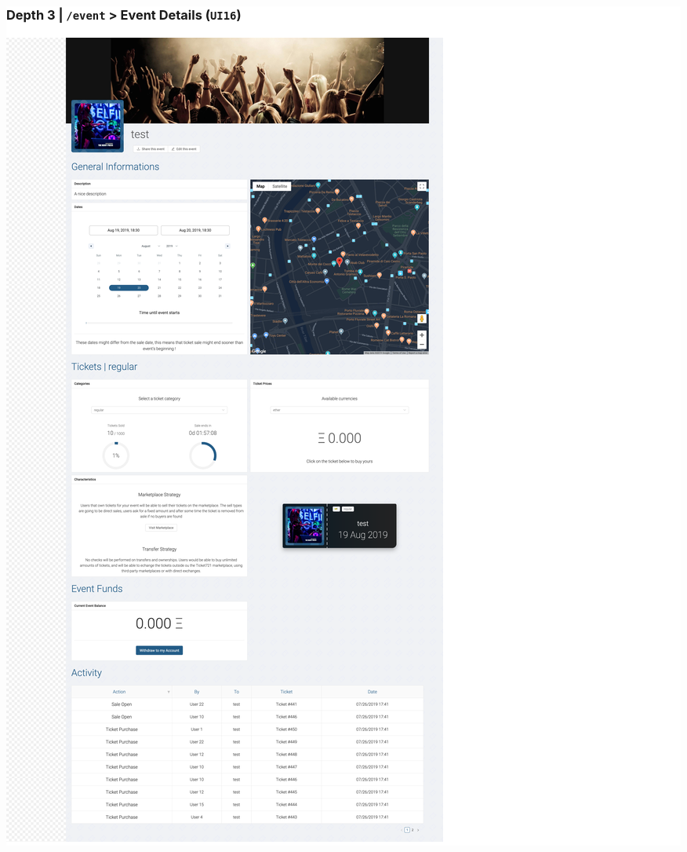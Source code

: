 <a name="desktop_web_app.UI16"></a>
### Depth 3 | `/event` > Event Details (`UI16`)

<div>
    <img src="resources/ui/ui16_event_details.desktop.png"/>
